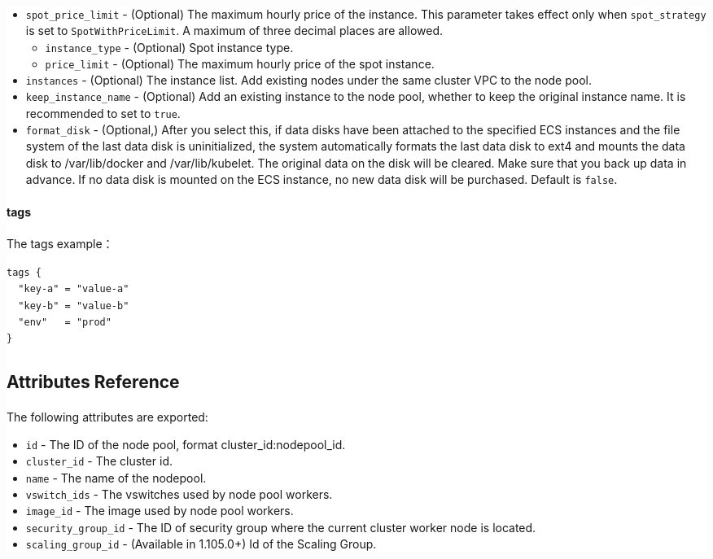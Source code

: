 * `spot_price_limit` - (Optional) The maximum hourly price of the instance. This parameter takes effect only when `spot_strategy` is set to `SpotWithPriceLimit`. A maximum of three decimal places are allowed.
  * `instance_type` - (Optional) Spot instance type.
  * `price_limit` - (Optional) The maximum hourly price of the spot instance.
* `instances` - (Optional) The instance list. Add existing nodes under the same cluster VPC to the node pool. 
* `keep_instance_name` - (Optional) Add an existing instance to the node pool, whether to keep the original instance name. It is recommended to set to `true`.
* `format_disk` - (Optional,) After you select this, if data disks have been attached to the specified ECS instances and the file system of the last data disk is uninitialized, the system automatically formats the last data disk to ext4 and mounts the data disk to /var/lib/docker and /var/lib/kubelet. The original data on the disk will be cleared. Make sure that you back up data in advance. If no data disk is mounted on the ECS instance, no new data disk will be purchased. Default is `false`.

#### tags

The tags example：
```
tags {
  "key-a" = "value-a"
  "key-b" = "value-b"
  "env"   = "prod"
}
```

## Attributes Reference

The following attributes are exported:

* `id` - The ID of the node pool, format cluster_id:nodepool_id.
* `cluster_id` - The cluster id.
* `name` - The name of the nodepool.
* `vswitch_ids` - The vswitches used by node pool workers.
* `image_id` - The image used by node pool workers.
* `security_group_id` - The ID of security group where the current cluster worker node is located.
* `scaling_group_id` - (Available in 1.105.0+) Id of the Scaling Group.
